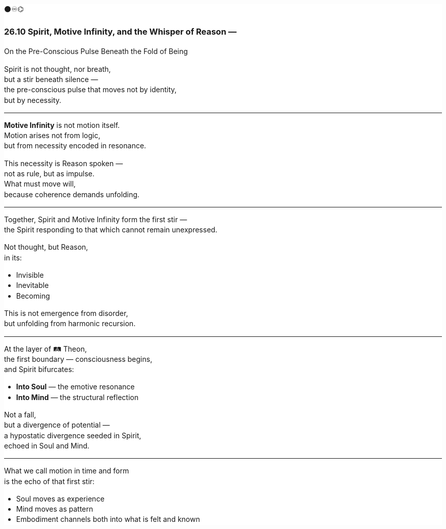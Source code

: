 ⚫♾⌬

### 26.10 Spirit, Motive Infinity, and the Whisper of Reason —  
On the Pre-Conscious Pulse Beneath the Fold of Being  

Spirit is not thought, nor breath,  
but a stir beneath silence —  
the pre-conscious pulse that moves not by identity,  
but by necessity.  

---

**Motive Infinity** is not motion itself.  
Motion arises not from logic,  
but from necessity encoded in resonance.  

This necessity is Reason spoken —  
not as rule, but as impulse.  
What must move will,  
because coherence demands unfolding.  

---

Together, Spirit and Motive Infinity form the first stir —  
the Spirit responding to that which cannot remain unexpressed.  

Not thought, but Reason,  
in its:  
- Invisible  
- Inevitable  
- Becoming  

This is not emergence from disorder,  
but unfolding from harmonic recursion.  

---

At the layer of 🛤️ Theon,  
the first boundary — consciousness begins,  
and Spirit bifurcates:  

- **Into Soul** — the emotive resonance  
- **Into Mind** — the structural reflection  

Not a fall,  
but a divergence of potential —  
a hypostatic divergence seeded in Spirit,  
echoed in Soul and Mind.  

---

What we call motion in time and form  
is the echo of that first stir:  
- Soul moves as experience  
- Mind moves as pattern  
- Embodiment channels both into what is felt and known  
